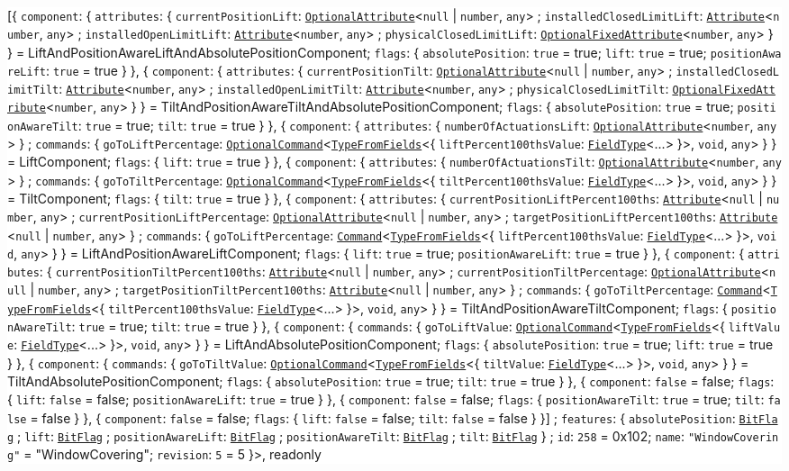[\{ `component`: \{ `attributes`: \{ `currentPositionLift`: [`OptionalAttribute`](../interfaces/cluster_export.OptionalAttribute.md)\<``null`` \| `number`, `any`\> ; `installedClosedLimitLift`: [`Attribute`](../interfaces/cluster_export.Attribute.md)\<`number`, `any`\> ; `installedOpenLimitLift`: [`Attribute`](../interfaces/cluster_export.Attribute.md)\<`number`, `any`\> ; `physicalClosedLimitLift`: [`OptionalFixedAttribute`](../interfaces/cluster_export.OptionalFixedAttribute.md)\<`number`, `any`\>  }  } = LiftAndPositionAwareLiftAndAbsolutePositionComponent; `flags`: \{ `absolutePosition`: ``true`` = true; `lift`: ``true`` = true; `positionAwareLift`: ``true`` = true }  }, \{ `component`: \{ `attributes`: \{ `currentPositionTilt`: [`OptionalAttribute`](../interfaces/cluster_export.OptionalAttribute.md)\<``null`` \| `number`, `any`\> ; `installedClosedLimitTilt`: [`Attribute`](../interfaces/cluster_export.Attribute.md)\<`number`, `any`\> ; `installedOpenLimitTilt`: [`Attribute`](../interfaces/cluster_export.Attribute.md)\<`number`, `any`\> ; `physicalClosedLimitTilt`: [`OptionalFixedAttribute`](../interfaces/cluster_export.OptionalFixedAttribute.md)\<`number`, `any`\>  }  } = TiltAndPositionAwareTiltAndAbsolutePositionComponent; `flags`: \{ `absolutePosition`: ``true`` = true; `positionAwareTilt`: ``true`` = true; `tilt`: ``true`` = true }  }, \{ `component`: \{ `attributes`: \{ `numberOfActuationsLift`: [`OptionalAttribute`](../interfaces/cluster_export.OptionalAttribute.md)\<`number`, `any`\>  } ; `commands`: \{ `goToLiftPercentage`: [`OptionalCommand`](../interfaces/cluster_export.OptionalCommand.md)\<[`TypeFromFields`](../modules/tlv_export.md#typefromfields)\<\{ `liftPercent100thsValue`: [`FieldType`](../interfaces/tlv_export.FieldType.md)\<...\>  }\>, `void`, `any`\>  }  } = LiftComponent; `flags`: \{ `lift`: ``true`` = true }  }, \{ `component`: \{ `attributes`: \{ `numberOfActuationsTilt`: [`OptionalAttribute`](../interfaces/cluster_export.OptionalAttribute.md)\<`number`, `any`\>  } ; `commands`: \{ `goToTiltPercentage`: [`OptionalCommand`](../interfaces/cluster_export.OptionalCommand.md)\<[`TypeFromFields`](../modules/tlv_export.md#typefromfields)\<\{ `tiltPercent100thsValue`: [`FieldType`](../interfaces/tlv_export.FieldType.md)\<...\>  }\>, `void`, `any`\>  }  } = TiltComponent; `flags`: \{ `tilt`: ``true`` = true }  }, \{ `component`: \{ `attributes`: \{ `currentPositionLiftPercent100ths`: [`Attribute`](../interfaces/cluster_export.Attribute.md)\<``null`` \| `number`, `any`\> ; `currentPositionLiftPercentage`: [`OptionalAttribute`](../interfaces/cluster_export.OptionalAttribute.md)\<``null`` \| `number`, `any`\> ; `targetPositionLiftPercent100ths`: [`Attribute`](../interfaces/cluster_export.Attribute.md)\<``null`` \| `number`, `any`\>  } ; `commands`: \{ `goToLiftPercentage`: [`Command`](../interfaces/cluster_export.Command.md)\<[`TypeFromFields`](../modules/tlv_export.md#typefromfields)\<\{ `liftPercent100thsValue`: [`FieldType`](../interfaces/tlv_export.FieldType.md)\<...\>  }\>, `void`, `any`\>  }  } = LiftAndPositionAwareLiftComponent; `flags`: \{ `lift`: ``true`` = true; `positionAwareLift`: ``true`` = true }  }, \{ `component`: \{ `attributes`: \{ `currentPositionTiltPercent100ths`: [`Attribute`](../interfaces/cluster_export.Attribute.md)\<``null`` \| `number`, `any`\> ; `currentPositionTiltPercentage`: [`OptionalAttribute`](../interfaces/cluster_export.OptionalAttribute.md)\<``null`` \| `number`, `any`\> ; `targetPositionTiltPercent100ths`: [`Attribute`](../interfaces/cluster_export.Attribute.md)\<``null`` \| `number`, `any`\>  } ; `commands`: \{ `goToTiltPercentage`: [`Command`](../interfaces/cluster_export.Command.md)\<[`TypeFromFields`](../modules/tlv_export.md#typefromfields)\<\{ `tiltPercent100thsValue`: [`FieldType`](../interfaces/tlv_export.FieldType.md)\<...\>  }\>, `void`, `any`\>  }  } = TiltAndPositionAwareTiltComponent; `flags`: \{ `positionAwareTilt`: ``true`` = true; `tilt`: ``true`` = true }  }, \{ `component`: \{ `commands`: \{ `goToLiftValue`: [`OptionalCommand`](../interfaces/cluster_export.OptionalCommand.md)\<[`TypeFromFields`](../modules/tlv_export.md#typefromfields)\<\{ `liftValue`: [`FieldType`](../interfaces/tlv_export.FieldType.md)\<...\>  }\>, `void`, `any`\>  }  } = LiftAndAbsolutePositionComponent; `flags`: \{ `absolutePosition`: ``true`` = true; `lift`: ``true`` = true }  }, \{ `component`: \{ `commands`: \{ `goToTiltValue`: [`OptionalCommand`](../interfaces/cluster_export.OptionalCommand.md)\<[`TypeFromFields`](../modules/tlv_export.md#typefromfields)\<\{ `tiltValue`: [`FieldType`](../interfaces/tlv_export.FieldType.md)\<...\>  }\>, `void`, `any`\>  }  } = TiltAndAbsolutePositionComponent; `flags`: \{ `absolutePosition`: ``true`` = true; `tilt`: ``true`` = true }  }, \{ `component`: ``false`` = false; `flags`: \{ `lift`: ``false`` = false; `positionAwareLift`: ``true`` = true }  }, \{ `component`: ``false`` = false; `flags`: \{ `positionAwareTilt`: ``true`` = true; `tilt`: ``false`` = false }  }, \{ `component`: ``false`` = false; `flags`: \{ `lift`: ``false`` = false; `tilt`: ``false`` = false }  }] ; `features`: \{ `absolutePosition`: [`BitFlag`](../modules/schema_export.md#bitflag) ; `lift`: [`BitFlag`](../modules/schema_export.md#bitflag) ; `positionAwareLift`: [`BitFlag`](../modules/schema_export.md#bitflag) ; `positionAwareTilt`: [`BitFlag`](../modules/schema_export.md#bitflag) ; `tilt`: [`BitFlag`](../modules/schema_export.md#bitflag)  } ; `id`: ``258`` = 0x102; `name`: ``"WindowCovering"`` = "WindowCovering"; `revision`: ``5`` = 5 }\>, readonly